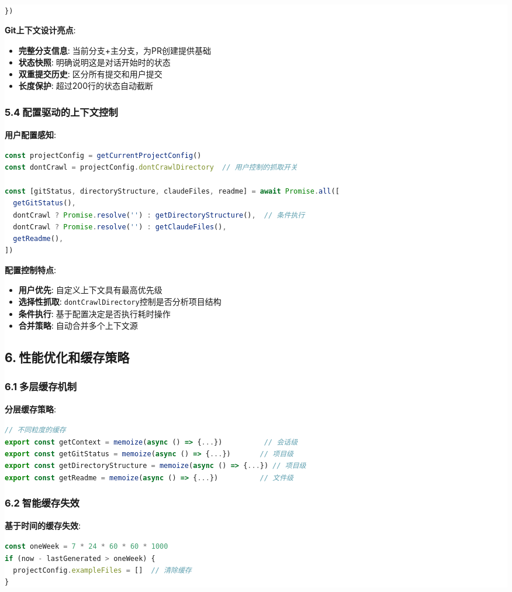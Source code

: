 ```typescript
})
```

**Git上下文设计亮点**:
- **完整分支信息**: 当前分支+主分支，为PR创建提供基础
- **状态快照**: 明确说明这是对话开始时的状态
- **双重提交历史**: 区分所有提交和用户提交
- **长度保护**: 超过200行的状态自动截断

### 5.4 配置驱动的上下文控制

**用户配置感知**:
```typescript
const projectConfig = getCurrentProjectConfig()
const dontCrawl = projectConfig.dontCrawlDirectory  // 用户控制的抓取开关

const [gitStatus, directoryStructure, claudeFiles, readme] = await Promise.all([
  getGitStatus(),
  dontCrawl ? Promise.resolve('') : getDirectoryStructure(),  // 条件执行
  dontCrawl ? Promise.resolve('') : getClaudeFiles(),
  getReadme(),
])
```

**配置控制特点**:
- **用户优先**: 自定义上下文具有最高优先级
- **选择性抓取**: `dontCrawlDirectory`控制是否分析项目结构
- **条件执行**: 基于配置决定是否执行耗时操作
- **合并策略**: 自动合并多个上下文源

## 6. 性能优化和缓存策略

### 6.1 多层缓存机制

**分层缓存策略**:
```typescript
// 不同粒度的缓存
export const getContext = memoize(async () => {...})          // 会话级
export const getGitStatus = memoize(async () => {...})       // 项目级  
export const getDirectoryStructure = memoize(async () => {...}) // 项目级
export const getReadme = memoize(async () => {...})          // 文件级
```

### 6.2 智能缓存失效

**基于时间的缓存失效**:
```typescript
const oneWeek = 7 * 24 * 60 * 60 * 1000
if (now - lastGenerated > oneWeek) {
  projectConfig.exampleFiles = []  // 清除缓存
}
```
